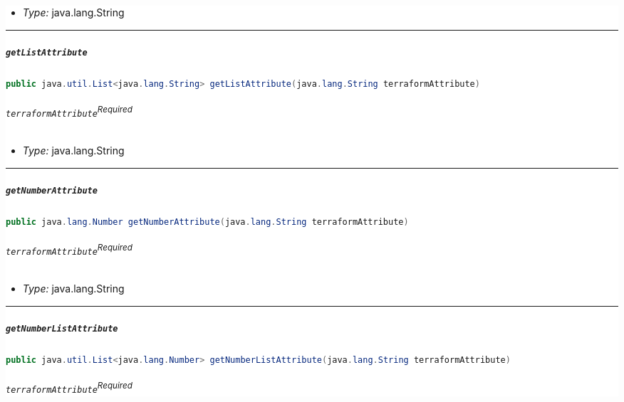 - *Type:* java.lang.String

---

##### `getListAttribute` <a name="getListAttribute" id="@cdktf/provider-opentelekomcloud.dataOpentelekomcloudCesMultipleMetricDataV1.DataOpentelekomcloudCesMultipleMetricDataV1MetricsDatapointsOutputReference.getListAttribute"></a>

```java
public java.util.List<java.lang.String> getListAttribute(java.lang.String terraformAttribute)
```

###### `terraformAttribute`<sup>Required</sup> <a name="terraformAttribute" id="@cdktf/provider-opentelekomcloud.dataOpentelekomcloudCesMultipleMetricDataV1.DataOpentelekomcloudCesMultipleMetricDataV1MetricsDatapointsOutputReference.getListAttribute.parameter.terraformAttribute"></a>

- *Type:* java.lang.String

---

##### `getNumberAttribute` <a name="getNumberAttribute" id="@cdktf/provider-opentelekomcloud.dataOpentelekomcloudCesMultipleMetricDataV1.DataOpentelekomcloudCesMultipleMetricDataV1MetricsDatapointsOutputReference.getNumberAttribute"></a>

```java
public java.lang.Number getNumberAttribute(java.lang.String terraformAttribute)
```

###### `terraformAttribute`<sup>Required</sup> <a name="terraformAttribute" id="@cdktf/provider-opentelekomcloud.dataOpentelekomcloudCesMultipleMetricDataV1.DataOpentelekomcloudCesMultipleMetricDataV1MetricsDatapointsOutputReference.getNumberAttribute.parameter.terraformAttribute"></a>

- *Type:* java.lang.String

---

##### `getNumberListAttribute` <a name="getNumberListAttribute" id="@cdktf/provider-opentelekomcloud.dataOpentelekomcloudCesMultipleMetricDataV1.DataOpentelekomcloudCesMultipleMetricDataV1MetricsDatapointsOutputReference.getNumberListAttribute"></a>

```java
public java.util.List<java.lang.Number> getNumberListAttribute(java.lang.String terraformAttribute)
```

###### `terraformAttribute`<sup>Required</sup> <a name="terraformAttribute" id="@cdktf/provider-opentelekomcloud.dataOpentelekomcloudCesMultipleMetricDataV1.DataOpentelekomcloudCesMultipleMetricDataV1MetricsDatapointsOutputReference.getNumberListAttribute.parameter.terraformAttribute"></a>
